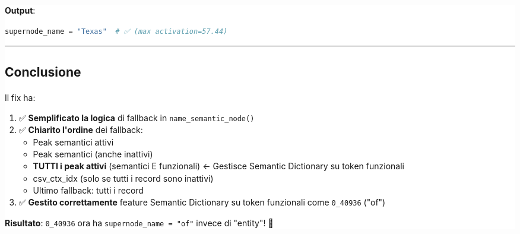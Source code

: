 **Output**:
```python
supernode_name = "Texas"  # ✅ (max activation=57.44)
```

---

## Conclusione

Il fix ha:

1. ✅ **Semplificato la logica** di fallback in `name_semantic_node()`
2. ✅ **Chiarito l'ordine** dei fallback:
   - Peak semantici attivi
   - Peak semantici (anche inattivi)
   - **TUTTI i peak attivi** (semantici E funzionali) ← Gestisce Semantic Dictionary su token funzionali
   - csv_ctx_idx (solo se tutti i record sono inattivi)
   - Ultimo fallback: tutti i record
3. ✅ **Gestito correttamente** feature Semantic Dictionary su token funzionali come `0_40936` ("of")

**Risultato**: `0_40936` ora ha `supernode_name = "of"` invece di "entity"! 🎉

